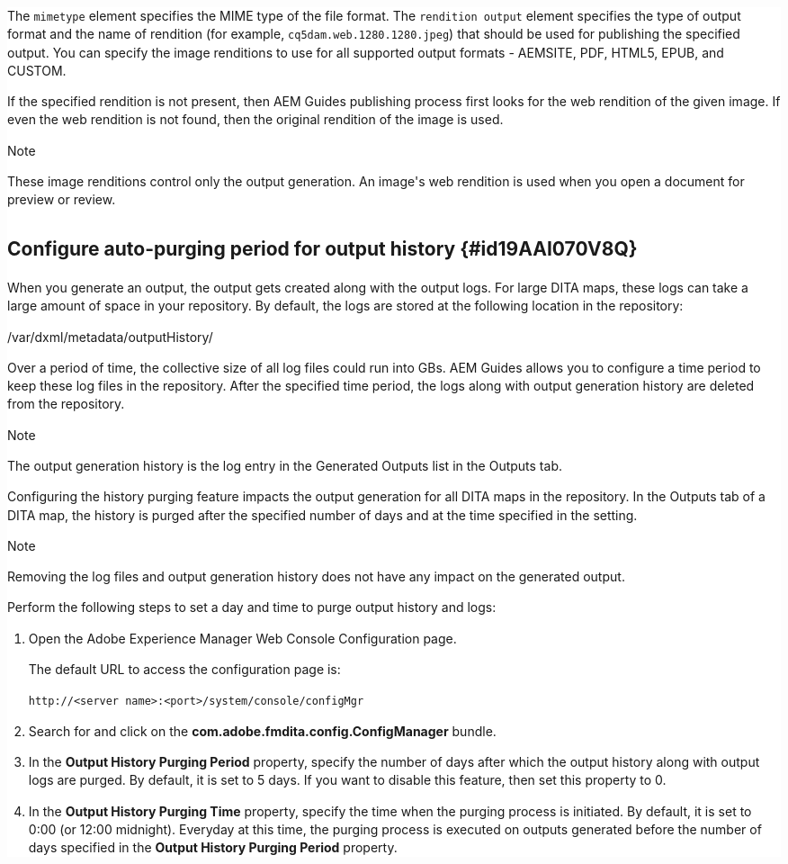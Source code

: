 The `mimetype` element specifies the MIME type of the file format. The `rendition output` element specifies the type of output format and the name of rendition \(for example, `cq5dam.web.1280.1280.jpeg`\) that should be used for publishing the specified output. You can specify the image renditions to use for all supported output formats - AEMSITE, PDF, HTML5, EPUB, and CUSTOM.

If the specified rendition is not present, then AEM Guides publishing process first looks for the web rendition of the given image. If even the web rendition is not found, then the original rendition of the image is used.

>[!NOTE]
>
> These image renditions control only the output generation. An image's web rendition is used when you open a document for preview or review.

## Configure auto-purging period for output history {#id19AAI070V8Q}

When you generate an output, the output gets created along with the output logs. For large DITA maps, these logs can take a large amount of space in your repository. By default, the logs are stored at the following location in the repository:

/var/dxml/metadata/outputHistory/

Over a period of time, the collective size of all log files could run into GBs. AEM Guides allows you to configure a time period to keep these log files in the repository. After the specified time period, the logs along with output generation history are deleted from the repository.

>[!NOTE]
>
> The output generation history is the log entry in the Generated Outputs list in the Outputs tab.

Configuring the history purging feature impacts the output generation for all DITA maps in the repository. In the Outputs tab of a DITA map, the history is purged after the specified number of days and at the time specified in the setting.

>[!NOTE]
>
> Removing the log files and output generation history does not have any impact on the generated output.

Perform the following steps to set a day and time to purge output history and logs:

1.  Open the Adobe Experience Manager Web Console Configuration page.

    The default URL to access the configuration page is:

    ```http
    http://<server name>:<port>/system/console/configMgr
    ```

1.  Search for and click on the **com.adobe.fmdita.config.ConfigManager** bundle.

1.  In the **Output History Purging Period** property, specify the number of days after which the output history along with output logs are purged. By default, it is set to 5 days. If you want to disable this feature, then set this property to 0.

1.  In the **Output History Purging Time** property, specify the time when the purging process is initiated. By default, it is set to 0:00 \(or 12:00 midnight\). Everyday at this time, the purging process is executed on outputs generated before the number of days specified in the **Output History Purging Period** property.
